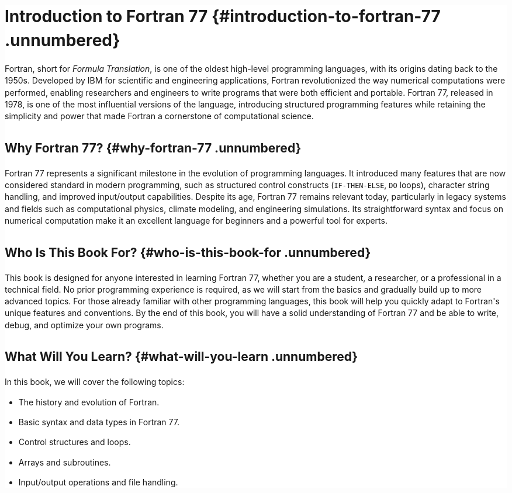 # Introduction to Fortran 77 {#introduction-to-fortran-77 .unnumbered}

Fortran, short for *Formula Translation*, is one of the oldest
high-level programming languages, with its origins dating back to the
1950s. Developed by IBM for scientific and engineering applications,
Fortran revolutionized the way numerical computations were performed,
enabling researchers and engineers to write programs that were both
efficient and portable. Fortran 77, released in 1978, is one of the most
influential versions of the language, introducing structured programming
features while retaining the simplicity and power that made Fortran a
cornerstone of computational science.

## Why Fortran 77? {#why-fortran-77 .unnumbered}

Fortran 77 represents a significant milestone in the evolution of
programming languages. It introduced many features that are now
considered standard in modern programming, such as structured control
constructs (`IF-THEN-ELSE`, `DO` loops), character string handling, and
improved input/output capabilities. Despite its age, Fortran 77 remains
relevant today, particularly in legacy systems and fields such as
computational physics, climate modeling, and engineering simulations.
Its straightforward syntax and focus on numerical computation make it an
excellent language for beginners and a powerful tool for experts.

## Who Is This Book For? {#who-is-this-book-for .unnumbered}

This book is designed for anyone interested in learning Fortran 77,
whether you are a student, a researcher, or a professional in a
technical field. No prior programming experience is required, as we will
start from the basics and gradually build up to more advanced topics.
For those already familiar with other programming languages, this book
will help you quickly adapt to Fortran's unique features and
conventions. By the end of this book, you will have a solid
understanding of Fortran 77 and be able to write, debug, and optimize
your own programs.

## What Will You Learn? {#what-will-you-learn .unnumbered}

In this book, we will cover the following topics:

-   The history and evolution of Fortran.

-   Basic syntax and data types in Fortran 77.

-   Control structures and loops.

-   Arrays and subroutines.

-   Input/output operations and file handling.
